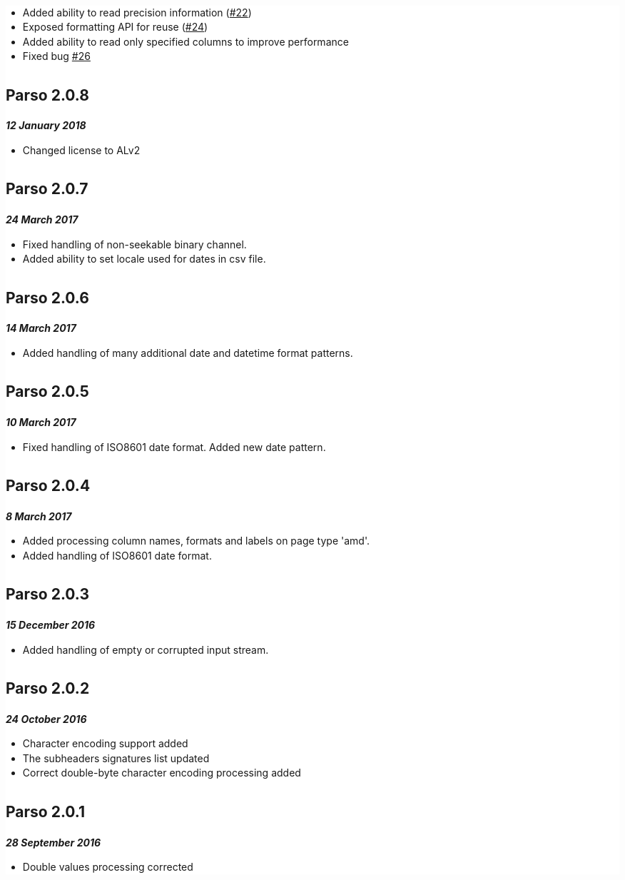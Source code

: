 * Added ability to read precision information ([#22][i22])
* Exposed formatting API for reuse ([#24][i24])
* Added ability to read only specified columns to improve performance
* Fixed bug [#26][i26]

[i22]: https://github.com/epam/parso/issues/22
[i24]: https://github.com/epam/parso/issues/24
[i26]: https://github.com/epam/parso/issues/26

## Parso 2.0.8
***12 January 2018***

* Changed license to ALv2

## Parso 2.0.7
***24 March 2017***

* Fixed handling of non-seekable binary channel.
* Added ability to set locale used for dates in csv file.

## Parso 2.0.6
***14 March 2017***

* Added handling of many additional date and datetime format patterns.

## Parso 2.0.5
***10 March 2017***

* Fixed handling of ISO8601 date format. Added new date pattern.

## Parso 2.0.4
***8 March 2017***

* Added processing column names, formats and labels on page type 'amd'.
* Added handling of ISO8601 date format.

## Parso 2.0.3
***15 December 2016***

* Added handling of empty or corrupted input stream.

## Parso 2.0.2
***24 October 2016***

* Character encoding support added
* The subheaders signatures list updated
* Correct double-byte character encoding processing added

## Parso 2.0.1
***28 September 2016***

* Double values processing corrected


[i54]: https://github.com/epam/parso/issues/76
[i54]: https://github.com/epam/parso/issues/54
[i55]: https://github.com/epam/parso/issues/55
[i66]: https://github.com/epam/parso/issues/66
[i71]: https://github.com/epam/parso/issues/71
[i72]: https://github.com/epam/parso/issues/72
[i77]: https://github.com/epam/parso/issues/77
[i38]: https://github.com/epam/parso/issues/38
[i48]: https://github.com/epam/parso/issues/48
[i51]: https://github.com/epam/parso/issues/51
[i60]: https://github.com/epam/parso/issues/60
[i30]: https://github.com/epam/parso/issues/30
[i34]: https://github.com/epam/parso/issues/34
[i35]: https://github.com/epam/parso/issues/35
[i28]: https://github.com/epam/parso/issues/28